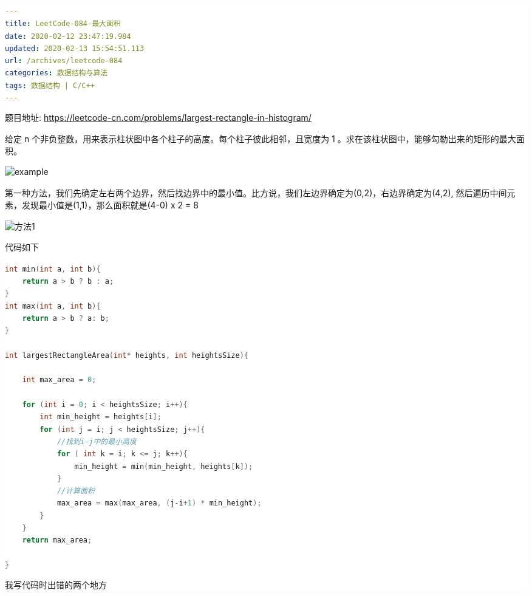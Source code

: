 ```yaml
---
title: LeetCode-084-最大面积
date: 2020-02-12 23:47:19.984
updated: 2020-02-13 15:54:51.113
url: /archives/leetcode-084
categories: 数据结构与算法
tags: 数据结构 | C/C++
---
```


题目地址: <https://leetcode-cn.com/problems/largest-rectangle-in-histogram/>

给定 n 个非负整数，用来表示柱状图中各个柱子的高度。每个柱子彼此相邻，且宽度为 1 。求在该柱状图中，能够勾勒出来的矩形的最大面积。

![example](https://halo-1252249331.cos.ap-shanghai.myqcloud.com/upload/2020/2/image-a2f14cb4d3b34ad0825c21874abf231e.png)

第一种方法，我们先确定左右两个边界，然后找边界中的最小值。比方说，我们左边界确定为(0,2)，右边界确定为(4,2), 然后遍历中间元素，发现最小值是(1,1)，那么面积就是(4-0) x 2 = 8

<img src="/upload/2020/2/image-21e90609d71544eba8fe487a3e6f5d2f.png" width = "300" height = "300" alt="方法1" align=center />

代码如下

```c
int min(int a, int b){
    return a > b ? b : a;
}
int max(int a, int b){
    return a > b ? a: b;
}

int largestRectangleArea(int* heights, int heightsSize){

    int max_area = 0;

    for (int i = 0; i < heightsSize; i++){
        int min_height = heights[i];
        for (int j = i; j < heightsSize; j++){
            //找到i-j中的最小高度
            for ( int k = i; k <= j; k++){
                min_height = min(min_height, heights[k]);
            }
            //计算面积
            max_area = max(max_area, (j-i+1) * min_height);
        }
    }
    return max_area;

}
```

我写代码时出错的两个地方
